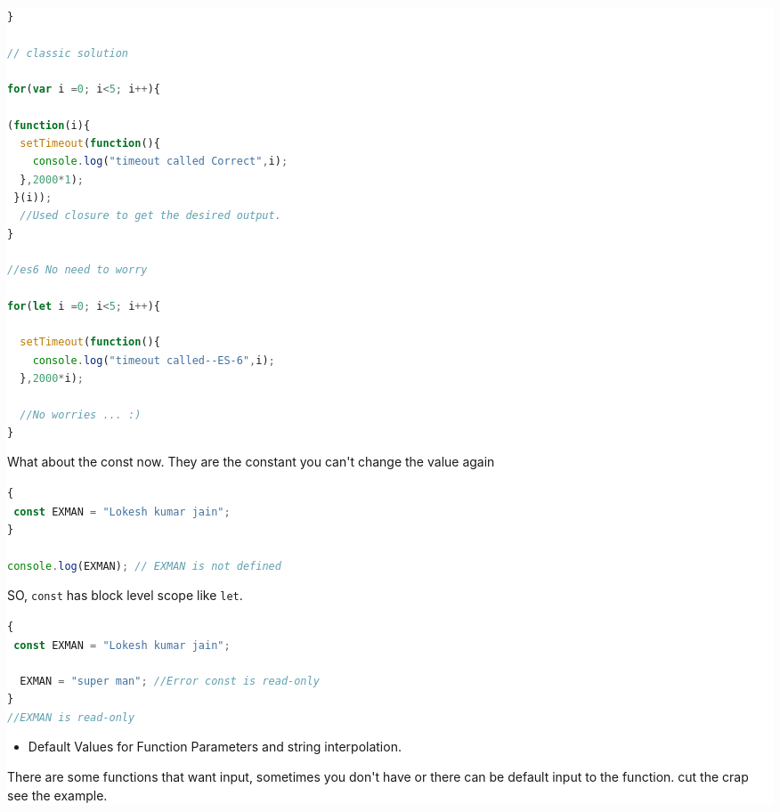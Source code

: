 ```javascript
}

// classic solution

for(var i =0; i<5; i++){

(function(i){
  setTimeout(function(){
    console.log("timeout called Correct",i);
  },2000*1);
 }(i));
  //Used closure to get the desired output.
}

//es6 No need to worry

for(let i =0; i<5; i++){

  setTimeout(function(){
    console.log("timeout called--ES-6",i);
  },2000*i);

  //No worries ... :)
}
```

What about the const now.
They are the constant you can't change the value again

```javascript
{
 const EXMAN = "Lokesh kumar jain";
}

console.log(EXMAN); // EXMAN is not defined

```
SO, `const` has block level scope like `let`.

```javascript
{
 const EXMAN = "Lokesh kumar jain";

  EXMAN = "super man"; //Error const is read-only
}
//EXMAN is read-only
```

- Default Values for Function Parameters and string interpolation.

There are some functions that want input, sometimes you don't have or there can be default input to the function.
cut the crap see the example.
